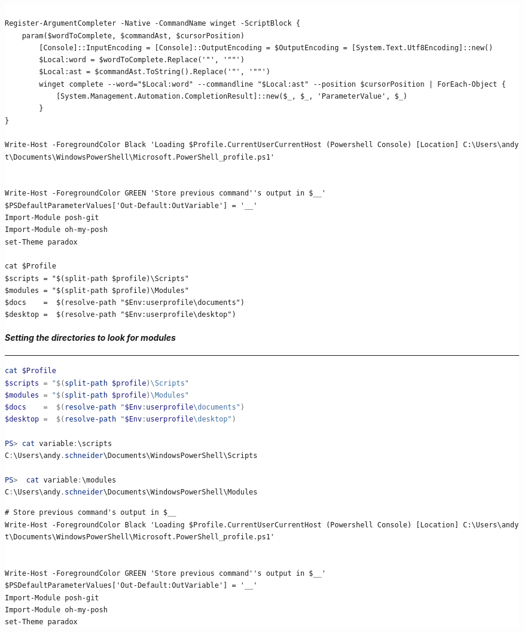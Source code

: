```

Register-ArgumentCompleter -Native -CommandName winget -ScriptBlock {
    param($wordToComplete, $commandAst, $cursorPosition)
        [Console]::InputEncoding = [Console]::OutputEncoding = $OutputEncoding = [System.Text.Utf8Encoding]::new()
        $Local:word = $wordToComplete.Replace('"', '""')
        $Local:ast = $commandAst.ToString().Replace('"', '""')
        winget complete --word="$Local:word" --commandline "$Local:ast" --position $cursorPosition | ForEach-Object {
            [System.Management.Automation.CompletionResult]::new($_, $_, 'ParameterValue', $_)
        }
}

Write-Host -ForegroundColor Black 'Loading $Profile.CurrentUserCurrentHost (Powershell Console) [Location] C:\Users\andyt\Documents\WindowsPowerShell\Microsoft.PowerShell_profile.ps1'


Write-Host -ForegroundColor GREEN 'Store previous command''s output in $__'
$PSDefaultParameterValues['Out-Default:OutVariable'] = '__'
Import-Module posh-git
Import-Module oh-my-posh
set-Theme paradox

cat $Profile
$scripts = "$(split-path $profile)\Scripts"
$modules = "$(split-path $profile)\Modules"
$docs    =  $(resolve-path "$Env:userprofile\documents")
$desktop =  $(resolve-path "$Env:userprofile\desktop")

```


#### _Setting the directories to look for modules_
----


```ps1
cat $Profile
$scripts = "$(split-path $profile)\Scripts"
$modules = "$(split-path $profile)\Modules"
$docs    =  $(resolve-path "$Env:userprofile\documents")
$desktop =  $(resolve-path "$Env:userprofile\desktop")

PS> cat variable:\scripts
C:\Users\andy.schneider\Documents\WindowsPowerShell\Scripts

PS>  cat variable:\modules
C:\Users\andy.schneider\Documents\WindowsPowerShell\Modules
```


```
# Store previous command's output in $__
Write-Host -ForegroundColor Black 'Loading $Profile.CurrentUserCurrentHost (Powershell Console) [Location] C:\Users\andyt\Documents\WindowsPowerShell\Microsoft.PowerShell_profile.ps1'


Write-Host -ForegroundColor GREEN 'Store previous command''s output in $__'
$PSDefaultParameterValues['Out-Default:OutVariable'] = '__'
Import-Module posh-git
Import-Module oh-my-posh
set-Theme paradox
```
